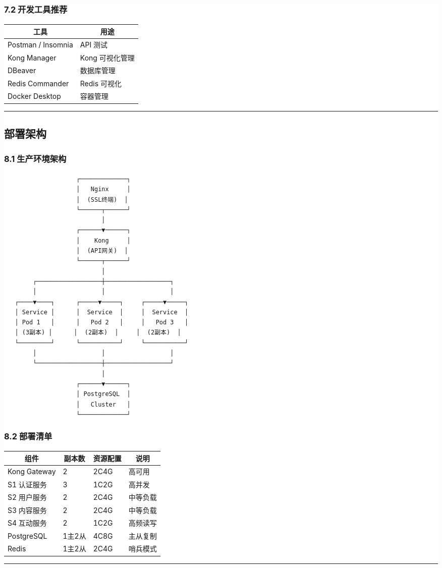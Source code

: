 ### 7.2 开发工具推荐

| 工具 | 用途 |
|------|------|
| Postman / Insomnia | API 测试 |
| Kong Manager | Kong 可视化管理 |
| DBeaver | 数据库管理 |
| Redis Commander | Redis 可视化 |
| Docker Desktop | 容器管理 |

---

## 部署架构

### 8.1 生产环境架构

```
                    ┌─────────────┐
                    │   Nginx     │
                    │  (SSL终端)  │
                    └──────┬──────┘
                           │
                    ┌──────▼──────┐
                    │    Kong     │
                    │  (API网关)  │
                    └──────┬──────┘
                           │
        ┌──────────────────┼──────────────────┐
        │                  │                  │
   ┌────▼────┐      ┌─────▼─────┐     ┌─────▼─────┐
   │ Service │      │  Service  │     │  Service  │
   │ Pod 1   │      │   Pod 2   │     │   Pod 3   │
   │ (3副本) │      │  (2副本)  │     │  (2副本)  │
   └─────────┘      └───────────┘     └───────────┘
        │                  │                  │
        └──────────────────┼──────────────────┘
                           │
                    ┌──────▼──────┐
                    │ PostgreSQL  │
                    │   Cluster   │
                    └─────────────┘
```

### 8.2 部署清单

| 组件 | 副本数 | 资源配置 | 说明 |
|------|--------|---------|------|
| Kong Gateway | 2 | 2C4G | 高可用 |
| S1 认证服务 | 3 | 1C2G | 高并发 |
| S2 用户服务 | 2 | 2C4G | 中等负载 |
| S3 内容服务 | 2 | 2C4G | 中等负载 |
| S4 互动服务 | 2 | 1C2G | 高频读写 |
| PostgreSQL | 1主2从 | 4C8G | 主从复制 |
| Redis | 1主2从 | 2C4G | 哨兵模式 |

---